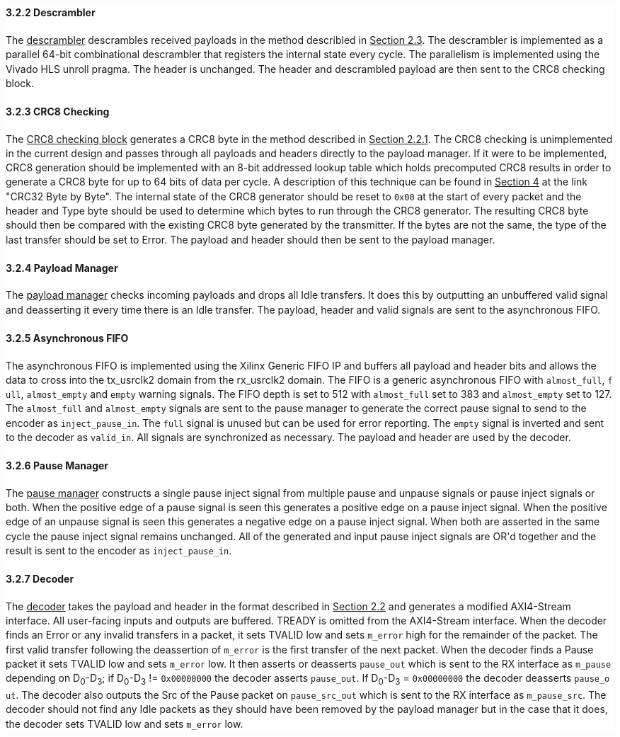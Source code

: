 #### 3.2.2 Descrambler

The [descrambler](src/hls/scrambler64.cpp) descrambles received payloads in the method describled in [Section 2.3](###2.3-scrambling). The descrambler is implemented as a parallel 64-bit combinational descrambler that registers the internal state every cycle. The parallelism is implemented using the Vivado HLS unroll pragma. The header is unchanged. The header and descrambled payload are then sent to the CRC8 checking block.

#### 3.2.3 CRC8 Checking

The [CRC8 checking block](src/verilog/crc8_check.v) generates a CRC8 byte in the method described in [Section 2.2.1](###2.2.1-crc8-insertion-and-checking). The CRC8 checking is unimplemented in the current design and passes through all payloads and headers directly to the payload manager. If it were to be implemented, CRC8 generation should be implemented with an 8-bit addressed lookup table which holds precomputed CRC8 results in order to generate a CRC8 byte for up to 64 bits of data per cycle. A description of this technique can be found in [Section 4](#4.-further-reading) at the link "CRC32 Byte by Byte". The internal state of the CRC8 generator should be reset to `0x00` at the start of every packet and the header and Type byte should be used to determine which bytes to run through the CRC8 generator. The resulting CRC8 byte should then be compared with the existing CRC8 byte generated by the transmitter. If the bytes are not the same, the type of the last transfer should be set to Error. The payload and header should then be sent to the payload manager.

#### 3.2.4 Payload Manager

The [payload manager](src/verilog/payload_manager.v) checks incoming payloads and drops all Idle transfers. It does this by outputting an unbuffered valid signal and deasserting it every time there is an Idle transfer. The payload, header and valid signals are sent to the asynchronous FIFO.

#### 3.2.5 Asynchronous FIFO

The asynchronous FIFO is implemented using the Xilinx Generic FIFO IP and buffers all payload and header bits and allows the data to cross into the tx_usrclk2 domain from the rx_usrclk2 domain. The FIFO is a generic asynchronous FIFO with `almost_full`, `full`, `almost_empty` and `empty` warning signals. The FIFO depth is set to 512 with `almost_full` set to 383 and `almost_empty` set to 127. The `almost_full` and `almost_empty` signals are sent to the pause manager to generate the correct pause signal to send to the encoder as `inject_pause_in`. The `full` signal is unused but can be used for error reporting. The `empty` signal is inverted and sent to the decoder as `valid_in`. All signals are synchronized as necessary. The payload and header are used by the decoder.

#### 3.2.6 Pause Manager

The [pause manager](src/verilog/pause_manager.v) constructs a single pause inject signal from multiple pause and unpause signals or pause inject signals or both. When the positive edge of a pause signal is seen this generates a positive edge on a pause inject signal. When the positive edge of an unpause signal is seen this generates a negative edge on a pause inject signal. When both are asserted in the same cycle the pause inject signal remains unchanged. All of the generated and input pause inject signals are OR'd together and the result is sent to the encoder as `inject_pause_in`.

#### 3.2.7 Decoder

The [decoder](src/verilog/payload_decoder.v) takes the payload and header in the format described in [Section 2.2](##2.2-encoding-structure) and generates a modified AXI4-Stream interface. All user-facing inputs and outputs are buffered. TREADY is omitted from the AXI4-Stream interface. When the decoder finds an Error or any invalid transfers in a packet, it sets TVALID low and sets `m_error` high for the remainder of the packet. The first valid transfer following the deassertion of `m_error` is the first transfer of the next packet. When the decoder finds a Pause packet it sets TVALID low and sets `m_error` low. It then asserts or deasserts `pause_out` which is sent to the RX interface as `m_pause` depending on D<sub>0</sub>-D<sub>3</sub>; if D<sub>0</sub>-D<sub>3</sub> != `0x00000000` the decoder asserts `pause_out`. If D<sub>0</sub>-D<sub>3</sub> = `0x00000000` the decoder deasserts `pause_out`. The decoder also outputs the Src of the Pause packet on `pause_src_out` which is sent to the RX interface as `m_pause_src`. The decoder should not find any Idle packets as they should have been removed by the payload manager but in the case that it does, the decoder sets TVALID low and sets `m_error` low.
